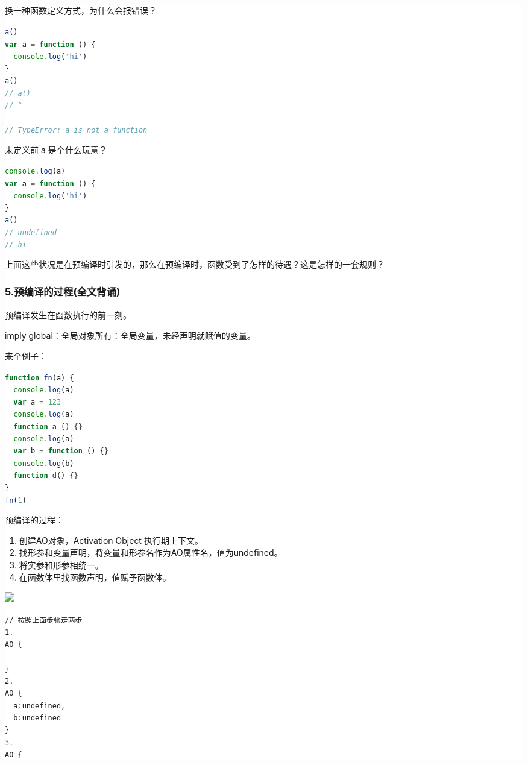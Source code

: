 换一种函数定义方式，为什么会报错误？
```js
a()
var a = function () {
  console.log('hi')
}
a()
// a()
// ^

// TypeError: a is not a function
```

未定义前 a 是个什么玩意？
```js
console.log(a)
var a = function () {
  console.log('hi')
}
a()
// undefined
// hi
```
上面这些状况是在预编译时引发的，那么在预编译时，函数受到了怎样的待遇？这是怎样的一套规则？

### 5.预编译的过程(全文背诵)
预编译发生在函数执行的前一刻。

imply global：全局对象所有：全局变量，未经声明就赋值的变量。

来个例子：
```js
function fn(a) {
  console.log(a)
  var a = 123
  console.log(a)
  function a () {}
  console.log(a)
  var b = function () {}
  console.log(b)
  function d() {}
}
fn(1)
```
预编译的过程：
1. 创建AO对象，Activation Object 执行期上下文。
2. 找形参和变量声明，将变量和形参名作为AO属性名，值为undefined。
3. 将实参和形参相统一。
4. 在函数体里找函数声明，值赋予函数体。

![](https://upload-images.jianshu.io/upload_images/3750332-138f30cf07ece7da.png?imageMogr2/auto-orient/strip%7CimageView2/2/w/1240)



```md
// 按照上面步骤走两步
1.
AO {

}
2.
AO {
  a:undefined,
  b:undefined
}
3. 
AO {
```